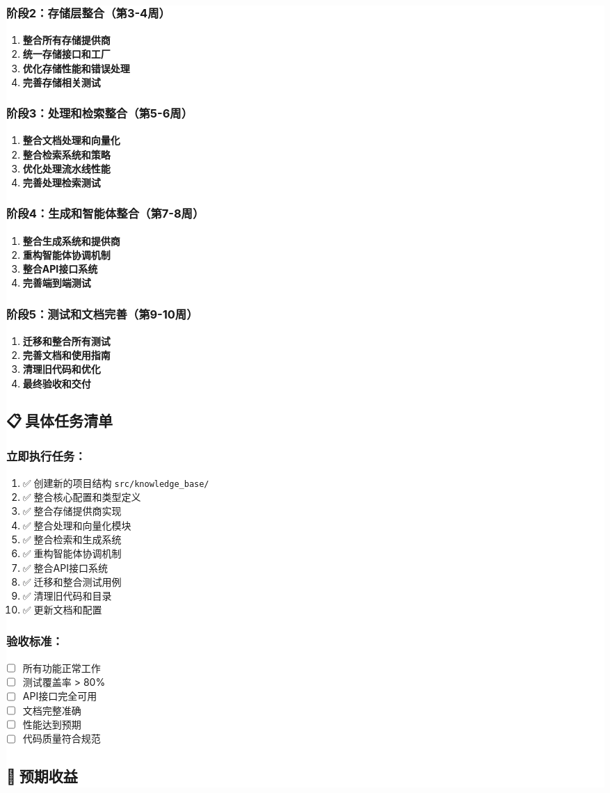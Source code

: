 ### 阶段2：存储层整合（第3-4周）
1. **整合所有存储提供商**
2. **统一存储接口和工厂**
3. **优化存储性能和错误处理**
4. **完善存储相关测试**

### 阶段3：处理和检索整合（第5-6周）
1. **整合文档处理和向量化**
2. **整合检索系统和策略**
3. **优化处理流水线性能**
4. **完善处理检索测试**

### 阶段4：生成和智能体整合（第7-8周）
1. **整合生成系统和提供商**
2. **重构智能体协调机制**
3. **整合API接口系统**
4. **完善端到端测试**

### 阶段5：测试和文档完善（第9-10周）
1. **迁移和整合所有测试**
2. **完善文档和使用指南**
3. **清理旧代码和优化**
4. **最终验收和交付**

## 📋 具体任务清单

### 立即执行任务：
1. ✅ 创建新的项目结构 `src/knowledge_base/`
2. ✅ 整合核心配置和类型定义
3. ✅ 整合存储提供商实现
4. ✅ 整合处理和向量化模块
5. ✅ 整合检索和生成系统
6. ✅ 重构智能体协调机制
7. ✅ 整合API接口系统
8. ✅ 迁移和整合测试用例
9. ✅ 清理旧代码和目录
10. ✅ 更新文档和配置

### 验收标准：
- [ ] 所有功能正常工作
- [ ] 测试覆盖率 > 80%
- [ ] API接口完全可用
- [ ] 文档完整准确
- [ ] 性能达到预期
- [ ] 代码质量符合规范

## 🎯 预期收益
